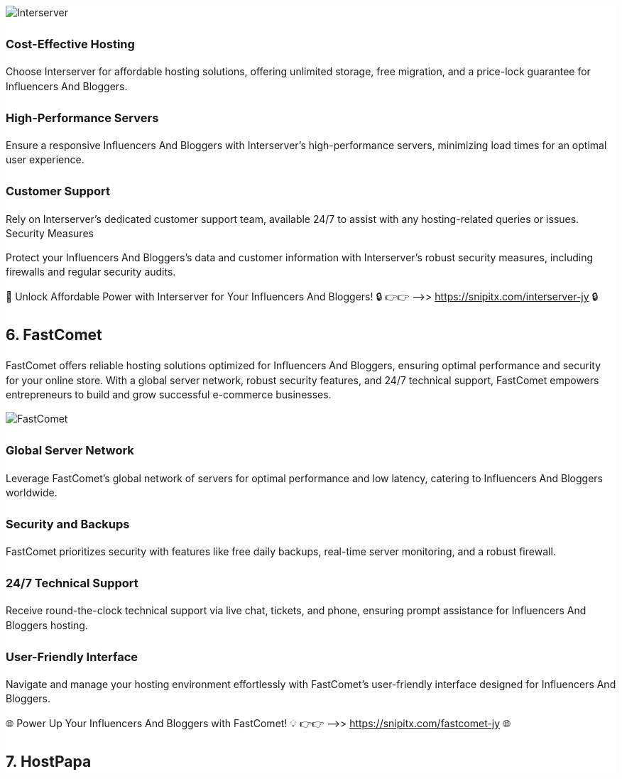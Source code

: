 ![Interserver](https://i.imgur.com/OM5dOEW.jpeg "Interserver Hosting")

### Cost-Effective Hosting
Choose Interserver for affordable hosting solutions, offering unlimited storage, free migration, and a price-lock guarantee for Influencers And Bloggers.

### High-Performance Servers
Ensure a responsive Influencers And Bloggers with Interserver’s high-performance servers, minimizing load times for an optimal user experience.

### Customer Support
Rely on Interserver’s dedicated customer support team, available 24/7 to assist with any hosting-related queries or issues.
Security Measures

Protect your Influencers And Bloggers’s data and customer information with Interserver’s robust security measures, including firewalls and regular security audits.

💸 Unlock Affordable Power with Interserver for Your Influencers And Bloggers! 🔒
👉👉 -->> https://snipitx.com/interserver-jy 🔒

## 6. FastComet

FastComet offers reliable hosting solutions optimized for Influencers And Bloggers, ensuring optimal performance and security for your online store. With a global server network, robust security features, and 24/7 technical support, FastComet empowers entrepreneurs to build and grow successful e-commerce businesses.

![FastComet](https://i.imgur.com/7qgXuWp.png "FastComet Hosting")

### Global Server Network
Leverage FastComet’s global network of servers for optimal performance and low latency, catering to Influencers And Bloggers worldwide.

### Security and Backups
FastComet prioritizes security with features like free daily backups, real-time server monitoring, and a robust firewall.

### 24/7 Technical Support
Receive round-the-clock technical support via live chat, tickets, and phone, ensuring prompt assistance for Influencers And Bloggers hosting.

### User-Friendly Interface
Navigate and manage your hosting environment effortlessly with FastComet’s user-friendly interface designed for Influencers And Bloggers.

🌐 Power Up Your Influencers And Bloggers with FastComet! 💡
👉👉 -->> https://snipitx.com/fastcomet-jy 🌐

## 7. HostPapa
